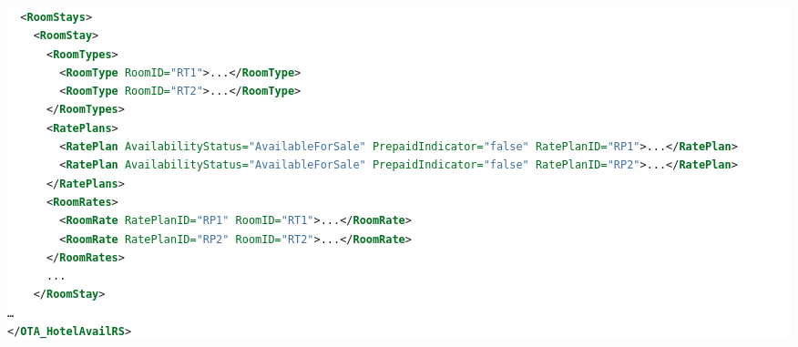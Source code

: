 ```xml
  <RoomStays>
    <RoomStay>
      <RoomTypes>
        <RoomType RoomID="RT1">...</RoomType>
        <RoomType RoomID="RT2">...</RoomType>
      </RoomTypes>
      <RatePlans>
        <RatePlan AvailabilityStatus="AvailableForSale" PrepaidIndicator="false" RatePlanID="RP1">...</RatePlan>
        <RatePlan AvailabilityStatus="AvailableForSale" PrepaidIndicator="false" RatePlanID="RP2">...</RatePlan>
      </RatePlans>
      <RoomRates>
        <RoomRate RatePlanID="RP1" RoomID="RT1">...</RoomRate>
        <RoomRate RatePlanID="RP2" RoomID="RT2">...</RoomRate>
      </RoomRates>
      ...
    </RoomStay>
…
</OTA_HotelAvailRS>
```

